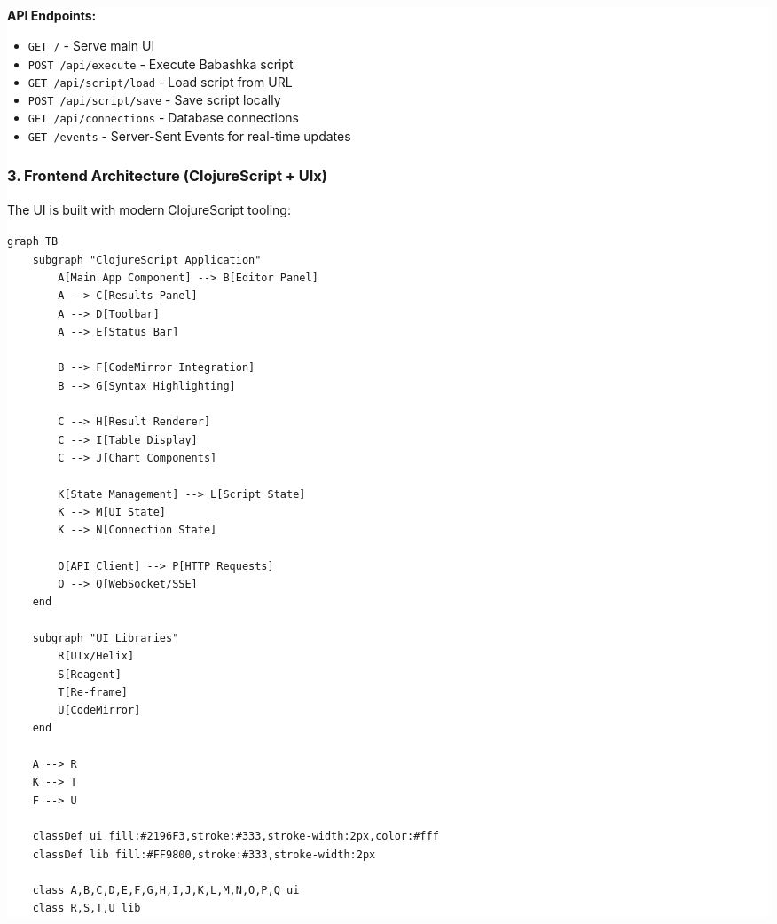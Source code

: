 **API Endpoints:**
- `GET /` - Serve main UI
- `POST /api/execute` - Execute Babashka script
- `GET /api/script/load` - Load script from URL
- `POST /api/script/save` - Save script locally
- `GET /api/connections` - Database connections
- `GET /events` - Server-Sent Events for real-time updates

### 3. Frontend Architecture (ClojureScript + UIx)

The UI is built with modern ClojureScript tooling:

```mermaid
graph TB
    subgraph "ClojureScript Application"
        A[Main App Component] --> B[Editor Panel]
        A --> C[Results Panel]
        A --> D[Toolbar]
        A --> E[Status Bar]
        
        B --> F[CodeMirror Integration]
        B --> G[Syntax Highlighting]
        
        C --> H[Result Renderer]
        C --> I[Table Display]
        C --> J[Chart Components]
        
        K[State Management] --> L[Script State]
        K --> M[UI State]
        K --> N[Connection State]
        
        O[API Client] --> P[HTTP Requests]
        O --> Q[WebSocket/SSE]
    end
    
    subgraph "UI Libraries"
        R[UIx/Helix]
        S[Reagent]
        T[Re-frame]
        U[CodeMirror]
    end
    
    A --> R
    K --> T
    F --> U
    
    classDef ui fill:#2196F3,stroke:#333,stroke-width:2px,color:#fff
    classDef lib fill:#FF9800,stroke:#333,stroke-width:2px
    
    class A,B,C,D,E,F,G,H,I,J,K,L,M,N,O,P,Q ui
    class R,S,T,U lib
```
